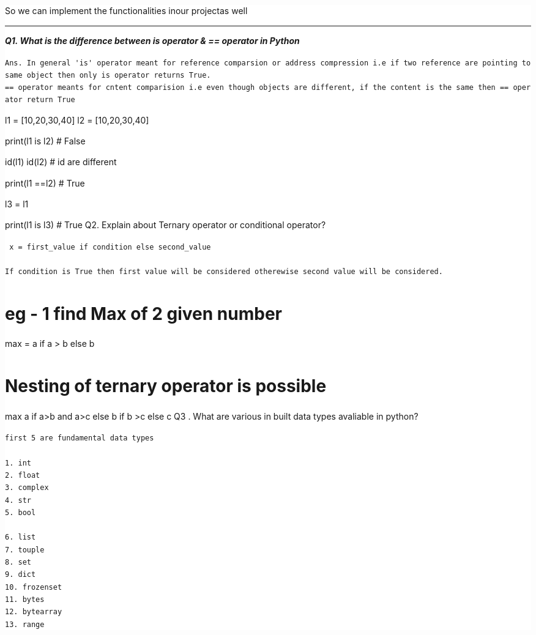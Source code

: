 So we can implement the functionalities inour projectas well
- - -
***Q1. What is the difference between is operator & == operator in Python***

    Ans. In general 'is' operator meant for reference comparsion or address compression i.e if two reference are pointing to same object then only is operator returns True.
    == operator meants for cntent comparision i.e even though objects are different, if the content is the same then == operator return True
l1 = [10,20,30,40]
l2 = [10,20,30,40]

print(l1 is l2) # False

id(l1)
id(l2) # id are different

print(l1 ==l2) # True

l3 = l1

print(l1 is l3) # True
Q2. Explain about Ternary operator or conditional operator?

     x = first_value if condition else second_value
       
    If condition is True then first value will be considered otherewise second value will be considered.
   
    
# eg - 1  find Max of 2 given number

max = a if a > b else b

# Nesting of ternary operator is possible

max a if a>b and a>c else b if b >c else c
Q3 . What are various in built data types avaliable in python?

    first 5 are fundamental data types

    1. int
    2. float
    3. complex   
    4. str
    5. bool
    
    6. list
    7. touple
    8. set
    9. dict 
    10. frozenset
    11. bytes
    12. bytearray
    13. range
    